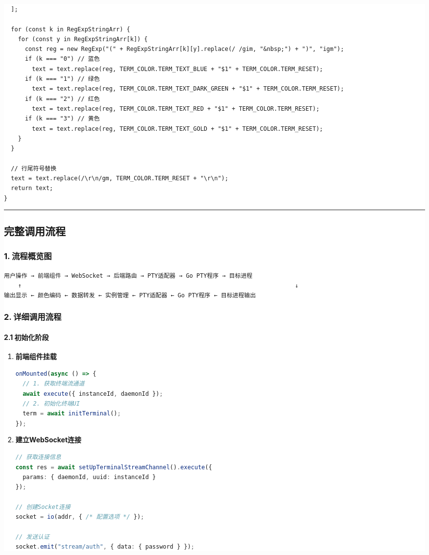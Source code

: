 ```
  ];
  
  for (const k in RegExpStringArr) {
    for (const y in RegExpStringArr[k]) {
      const reg = new RegExp("(" + RegExpStringArr[k][y].replace(/ /gim, "&nbsp;") + ")", "igm");
      if (k === "0") // 蓝色
        text = text.replace(reg, TERM_COLOR.TERM_TEXT_BLUE + "$1" + TERM_COLOR.TERM_RESET);
      if (k === "1") // 绿色
        text = text.replace(reg, TERM_COLOR.TERM_TEXT_DARK_GREEN + "$1" + TERM_COLOR.TERM_RESET);
      if (k === "2") // 红色
        text = text.replace(reg, TERM_COLOR.TERM_TEXT_RED + "$1" + TERM_COLOR.TERM_RESET);
      if (k === "3") // 黄色
        text = text.replace(reg, TERM_COLOR.TERM_TEXT_GOLD + "$1" + TERM_COLOR.TERM_RESET);
    }
  }
  
  // 行尾符号替换
  text = text.replace(/\r\n/gm, TERM_COLOR.TERM_RESET + "\r\n");
  return text;
}
```

---

## 完整调用流程

### 1. 流程概览图

```
用户操作 → 前端组件 → WebSocket → 后端路由 → PTY适配器 → Go PTY程序 → 目标进程
    ↑                                                                              ↓
输出显示 ← 颜色编码 ← 数据转发 ← 实例管理 ← PTY适配器 ← Go PTY程序 ← 目标进程输出
```

### 2. 详细调用流程

#### 2.1 初始化阶段

1. **前端组件挂载**
   ```typescript
   onMounted(async () => {
     // 1. 获取终端流通道
     await execute({ instanceId, daemonId });
     // 2. 初始化终端UI
     term = await initTerminal();
   });
   ```

2. **建立WebSocket连接**
   ```typescript
   // 获取连接信息
   const res = await setUpTerminalStreamChannel().execute({
     params: { daemonId, uuid: instanceId }
   });
   
   // 创建Socket连接
   socket = io(addr, { /* 配置选项 */ });
   
   // 发送认证
   socket.emit("stream/auth", { data: { password } });
   ```
